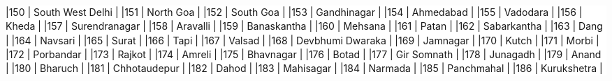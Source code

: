|150        | South West Delhi                 |
|151        | North Goa                        |
|152        | South Goa                        |
|153        | Gandhinagar                      |
|154        | Ahmedabad                        |
|155        | Vadodara                         |
|156        | Kheda                            |
|157        | Surendranagar                    |
|158        | Aravalli                         |
|159        | Banaskantha                      |
|160        | Mehsana                          |
|161        | Patan                            |
|162        | Sabarkantha                      |
|163        | Dang                             |
|164        | Navsari                          |
|165        | Surat                            |
|166        | Tapi                             |
|167        | Valsad                           |
|168        | Devbhumi Dwaraka                 |
|169        | Jamnagar                         |
|170        | Kutch                            |
|171        | Morbi                            |
|172        | Porbandar                        |
|173        | Rajkot                           |
|174        | Amreli                           |
|175        | Bhavnagar                        |
|176        | Botad                            |
|177        | Gir Somnath                      |
|178        | Junagadh                         |
|179        | Anand                            |
|180        | Bharuch                          |
|181        | Chhotaudepur                     |
|182        | Dahod                            |
|183        | Mahisagar                        |
|184        | Narmada                          |
|185        | Panchmahal                       |
|186        | Kurukshetra                      |